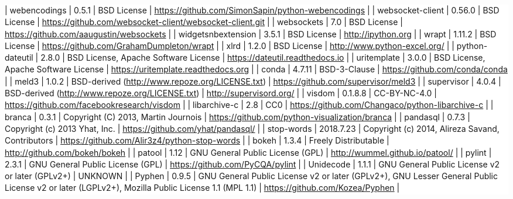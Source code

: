 | webencodings                      | 0.5.1           | BSD License                                                                                                                                    | https://github.com/SimonSapin/python-webencodings                          |
| websocket-client                  | 0.56.0          | BSD License                                                                                                                                    | https://github.com/websocket-client/websocket-client.git                   |
| websockets                        | 7.0             | BSD License                                                                                                                                    | https://github.com/aaugustin/websockets                                    |
| widgetsnbextension                | 3.5.1           | BSD License                                                                                                                                    | http://ipython.org                                                         |
| wrapt                             | 1.11.2          | BSD License                                                                                                                                    | https://github.com/GrahamDumpleton/wrapt                                   |
| xlrd                              | 1.2.0           | BSD License                                                                                                                                    | http://www.python-excel.org/                                               |
| python-dateutil                   | 2.8.0           | BSD License, Apache Software License                                                                                                           | https://dateutil.readthedocs.io                                            |
| uritemplate                       | 3.0.0           | BSD License, Apache Software License                                                                                                           | https://uritemplate.readthedocs.org                                        |
| conda                             | 4.7.11          | BSD-3-Clause                                                                                                                                   | https://github.com/conda/conda                                             |
| meld3                             | 1.0.2           | BSD-derived (http://www.repoze.org/LICENSE.txt)                                                                                                | https://github.com/supervisor/meld3                                        |
| supervisor                        | 4.0.4           | BSD-derived (http://www.repoze.org/LICENSE.txt)                                                                                                | http://supervisord.org/                                                    |
| visdom                            | 0.1.8.8         | CC-BY-NC-4.0                                                                                                                                   | https://github.com/facebookresearch/visdom                                 |
| libarchive-c                      | 2.8             | CC0                                                                                                                                            | https://github.com/Changaco/python-libarchive-c                            |
| branca                            | 0.3.1           | Copyright (C) 2013, Martin Journois                                                                                                            | https://github.com/python-visualization/branca                             |
| pandasql                          | 0.7.3           | Copyright (c) 2013 Yhat, Inc.                                                                                                                  | https://github.com/yhat/pandasql/                                          |
| stop-words                        | 2018.7.23       | Copyright (c) 2014, Alireza Savand, Contributors                                                                                               | https://github.com/Alir3z4/python-stop-words                               |
| bokeh                             | 1.3.4           | Freely Distributable                                                                                                                           | http://github.com/bokeh/bokeh                                              |
| patool                            | 1.12            | GNU General Public License (GPL)                                                                                                               | http://wummel.github.io/patool/                                            |
| pylint                            | 2.3.1           | GNU General Public License (GPL)                                                                                                               | https://github.com/PyCQA/pylint                                            |
| Unidecode                         | 1.1.1           | GNU General Public License v2 or later (GPLv2+)                                                                                                | UNKNOWN                                                                    |
| Pyphen                            | 0.9.5           | GNU General Public License v2 or later (GPLv2+), GNU Lesser General Public License v2 or later (LGPLv2+), Mozilla Public License 1.1 (MPL 1.1) | https://github.com/Kozea/Pyphen                                            |